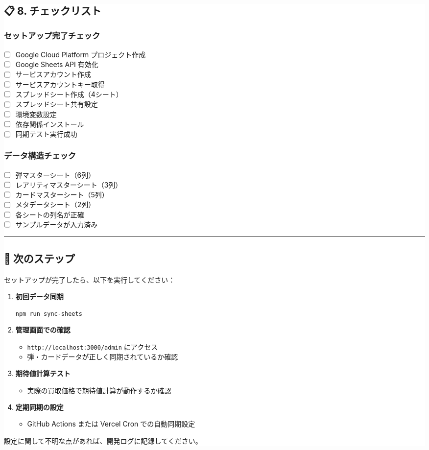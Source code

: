 ## 📋 8. チェックリスト

### セットアップ完了チェック
- [ ] Google Cloud Platform プロジェクト作成
- [ ] Google Sheets API 有効化
- [ ] サービスアカウント作成
- [ ] サービスアカウントキー取得
- [ ] スプレッドシート作成（4シート）
- [ ] スプレッドシート共有設定
- [ ] 環境変数設定
- [ ] 依存関係インストール
- [ ] 同期テスト実行成功

### データ構造チェック
- [ ] 弾マスターシート（6列）
- [ ] レアリティマスターシート（3列）
- [ ] カードマスターシート（5列）
- [ ] メタデータシート（2列）
- [ ] 各シートの列名が正確
- [ ] サンプルデータが入力済み

---

## 🎯 次のステップ

セットアップが完了したら、以下を実行してください：

1. **初回データ同期**
   ```bash
   npm run sync-sheets
   ```

2. **管理画面での確認**
   - `http://localhost:3000/admin` にアクセス
   - 弾・カードデータが正しく同期されているか確認

3. **期待値計算テスト**
   - 実際の買取価格で期待値計算が動作するか確認

4. **定期同期の設定**
   - GitHub Actions または Vercel Cron での自動同期設定

設定に関して不明な点があれば、開発ログに記録してください。